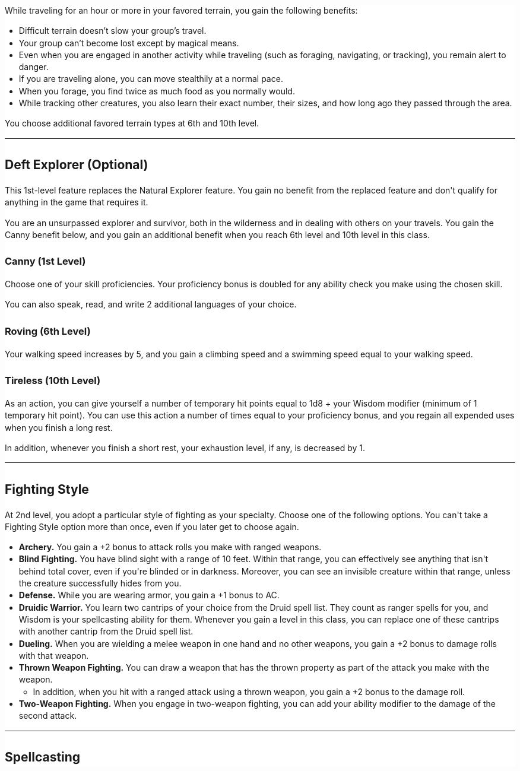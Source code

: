 While traveling for an hour or more in your favored terrain, you gain the following benefits:

- Difficult terrain doesn’t slow your group’s travel.
- Your group can’t become lost except by magical means.
- Even when you are engaged in another activity while traveling (such as foraging, navigating, or tracking), you remain alert to danger.
- If you are traveling alone, you can move stealthily at a normal pace.
- When you forage, you find twice as much food as you normally would.
- While tracking other creatures, you also learn their exact number, their sizes, and how long ago they passed through the area.

You choose additional favored terrain types at 6th and 10th level.
***
## Deft Explorer (Optional)
This 1st-level feature replaces the Natural Explorer feature. You gain no benefit from the replaced feature and don't qualify for anything in the game that requires it.

You are an unsurpassed explorer and survivor, both in the wilderness and in dealing with others on your travels. You gain the Canny benefit below, and you gain an additional benefit when you reach 6th level and 10th level in this class.
### Canny (1st Level)
Choose one of your skill proficiencies. Your proficiency bonus is doubled for any ability check you make using the chosen skill.

You can also speak, read, and write 2 additional languages of your choice.
### Roving (6th Level)
Your walking speed increases by 5, and you gain a climbing speed and a swimming speed equal to your walking speed.
### Tireless (10th Level)
As an action, you can give yourself a number of temporary hit points equal to 1d8 + your Wisdom modifier (minimum of 1 temporary hit point). You can use this action a number of times equal to your proficiency bonus, and you regain all expended uses when you finish a long rest.

In addition, whenever you finish a short rest, your exhaustion level, if any, is decreased by 1.
***
## Fighting Style
At 2nd level, you adopt a particular style of fighting as your specialty. Choose one of the following options. You can't take a Fighting Style option more than once, even if you later get to choose again.
- **Archery.** You gain a +2 bonus to attack rolls you make with ranged weapons.
- **Blind Fighting.** You have blind sight with a range of 10 feet. Within that range, you can effectively see anything that isn't behind total cover, even if you're blinded or in darkness. Moreover, you can see an invisible creature within that range, unless the creature successfully hides from you.
- **Defense.** While you are wearing armor, you gain a +1 bonus to AC.
- **Druidic Warrior.** You learn two cantrips of your choice from the Druid spell list. They count as ranger spells for you, and Wisdom is your spellcasting ability for them. Whenever you gain a level in this class, you can replace one of these cantrips with another cantrip from the Druid spell list.
- **Dueling.** When you are wielding a melee weapon in one hand and no other weapons, you gain a +2 bonus to damage rolls with that weapon.
- **Thrown Weapon Fighting.** You can draw a weapon that has the thrown property as part of the attack you make with the weapon.
    - In addition, when you hit with a ranged attack using a thrown weapon, you gain a +2 bonus to the damage roll.
- **Two-Weapon Fighting.** When you engage in two-weapon fighting, you can add your ability modifier to the damage of the second attack.
***
## Spellcasting